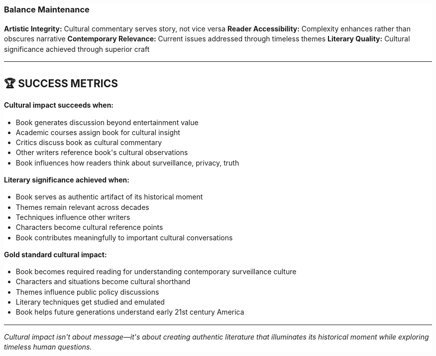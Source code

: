 ### **Balance Maintenance**
**Artistic Integrity:** Cultural commentary serves story, not vice versa
**Reader Accessibility:** Complexity enhances rather than obscures narrative
**Contemporary Relevance:** Current issues addressed through timeless themes
**Literary Quality:** Cultural significance achieved through superior craft

---

## 🏆 **SUCCESS METRICS**

**Cultural impact succeeds when:**
- Book generates discussion beyond entertainment value
- Academic courses assign book for cultural insight
- Critics discuss book as cultural commentary
- Other writers reference book's cultural observations
- Book influences how readers think about surveillance, privacy, truth

**Literary significance achieved when:**
- Book serves as authentic artifact of its historical moment
- Themes remain relevant across decades
- Techniques influence other writers
- Characters become cultural reference points
- Book contributes meaningfully to important cultural conversations

**Gold standard cultural impact:**
- Book becomes required reading for understanding contemporary surveillance culture
- Characters and situations become cultural shorthand
- Themes influence public policy discussions
- Literary techniques get studied and emulated
- Book helps future generations understand early 21st century America

---

*Cultural impact isn't about message—it's about creating authentic literature that illuminates its historical moment while exploring timeless human questions.* 